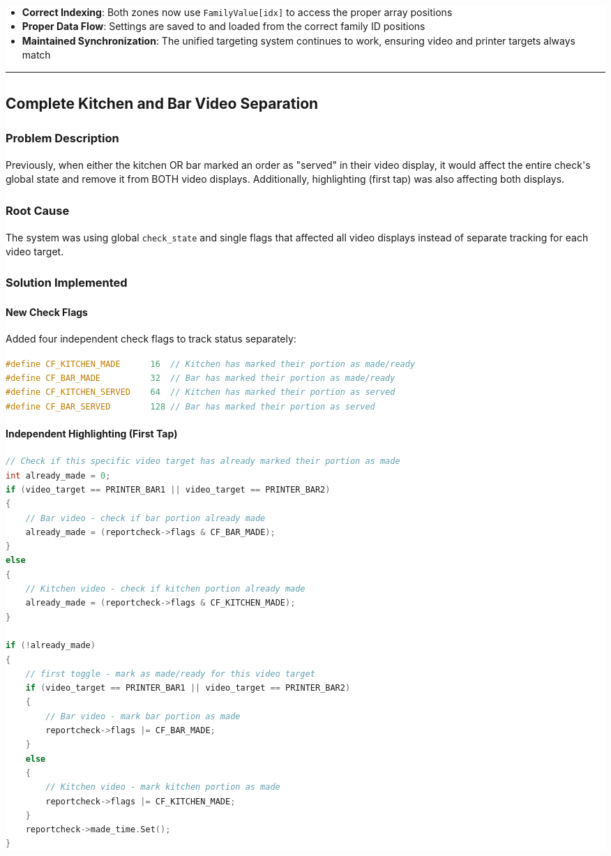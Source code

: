 - **Correct Indexing**: Both zones now use `FamilyValue[idx]` to access the proper array positions
- **Proper Data Flow**: Settings are saved to and loaded from the correct family ID positions
- **Maintained Synchronization**: The unified targeting system continues to work, ensuring video and printer targets always match

---

## Complete Kitchen and Bar Video Separation

### Problem Description

Previously, when either the kitchen OR bar marked an order as "served" in their video display, it would affect the entire check's global state and remove it from BOTH video displays. Additionally, highlighting (first tap) was also affecting both displays.

### Root Cause

The system was using global `check_state` and single flags that affected all video displays instead of separate tracking for each video target.

### Solution Implemented

#### New Check Flags

Added four independent check flags to track status separately:

```cpp
#define CF_KITCHEN_MADE      16  // Kitchen has marked their portion as made/ready
#define CF_BAR_MADE          32  // Bar has marked their portion as made/ready
#define CF_KITCHEN_SERVED    64  // Kitchen has marked their portion as served
#define CF_BAR_SERVED        128 // Bar has marked their portion as served
```

#### Independent Highlighting (First Tap)

```cpp
// Check if this specific video target has already marked their portion as made
int already_made = 0;
if (video_target == PRINTER_BAR1 || video_target == PRINTER_BAR2)
{
    // Bar video - check if bar portion already made
    already_made = (reportcheck->flags & CF_BAR_MADE);
}
else
{
    // Kitchen video - check if kitchen portion already made
    already_made = (reportcheck->flags & CF_KITCHEN_MADE);
}

if (!already_made)
{
    // first toggle - mark as made/ready for this video target
    if (video_target == PRINTER_BAR1 || video_target == PRINTER_BAR2)
    {
        // Bar video - mark bar portion as made
        reportcheck->flags |= CF_BAR_MADE;
    }
    else
    {
        // Kitchen video - mark kitchen portion as made
        reportcheck->flags |= CF_KITCHEN_MADE;
    }
    reportcheck->made_time.Set();
}
```
